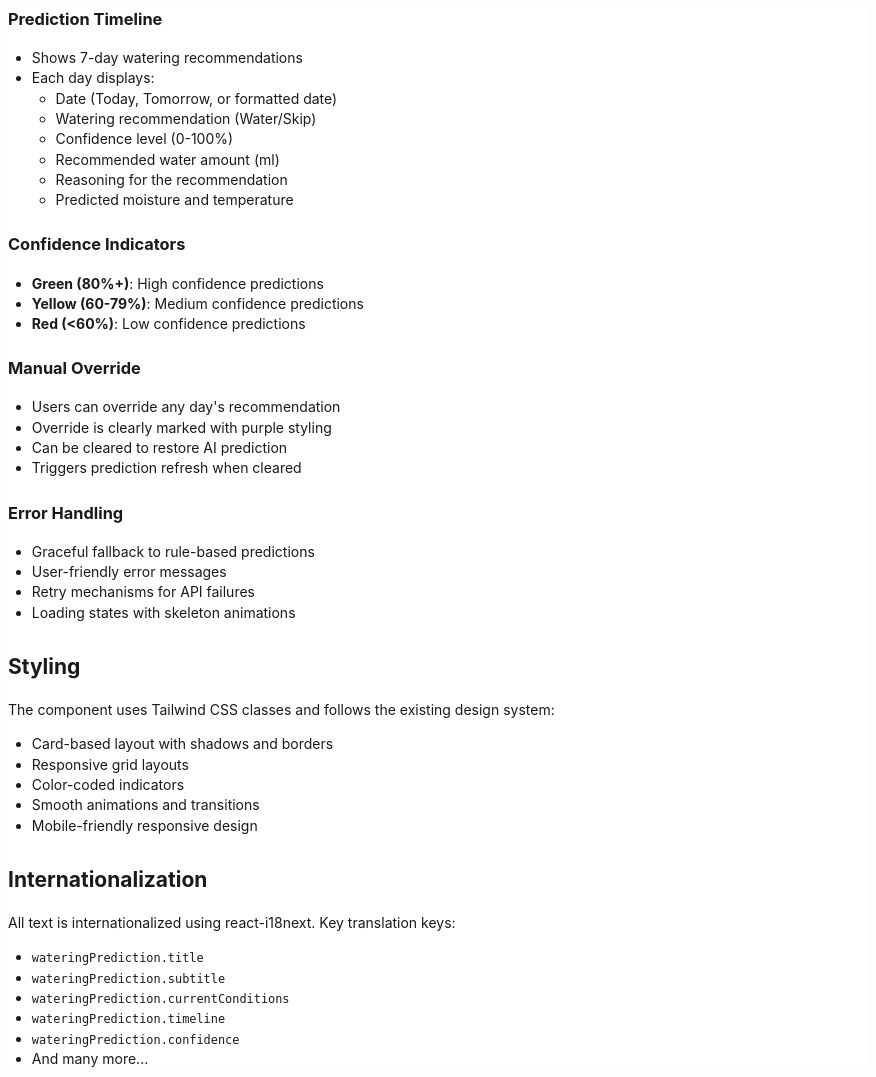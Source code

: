 ### Prediction Timeline

- Shows 7-day watering recommendations
- Each day displays:
  - Date (Today, Tomorrow, or formatted date)
  - Watering recommendation (Water/Skip)
  - Confidence level (0-100%)
  - Recommended water amount (ml)
  - Reasoning for the recommendation
  - Predicted moisture and temperature

### Confidence Indicators

- **Green (80%+)**: High confidence predictions
- **Yellow (60-79%)**: Medium confidence predictions  
- **Red (<60%)**: Low confidence predictions

### Manual Override

- Users can override any day's recommendation
- Override is clearly marked with purple styling
- Can be cleared to restore AI prediction
- Triggers prediction refresh when cleared

### Error Handling

- Graceful fallback to rule-based predictions
- User-friendly error messages
- Retry mechanisms for API failures
- Loading states with skeleton animations

## Styling

The component uses Tailwind CSS classes and follows the existing design system:

- Card-based layout with shadows and borders
- Responsive grid layouts
- Color-coded indicators
- Smooth animations and transitions
- Mobile-friendly responsive design

## Internationalization

All text is internationalized using react-i18next. Key translation keys:

- `wateringPrediction.title`
- `wateringPrediction.subtitle`
- `wateringPrediction.currentConditions`
- `wateringPrediction.timeline`
- `wateringPrediction.confidence`
- And many more...
